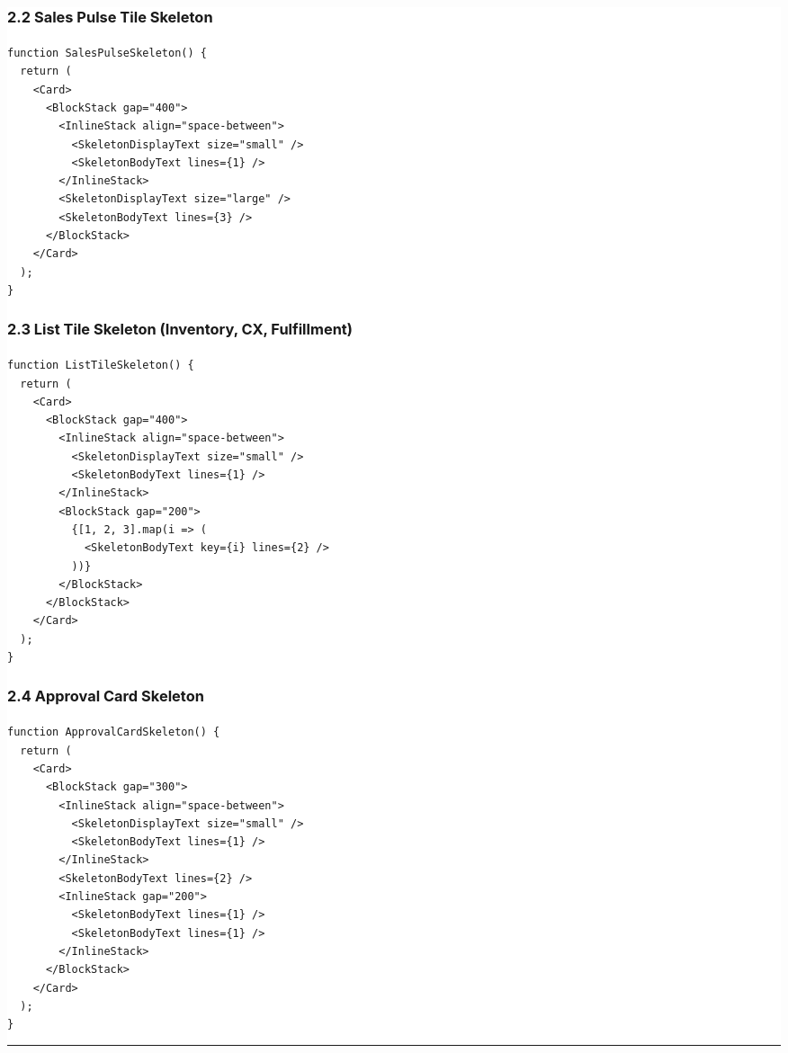 ### 2.2 Sales Pulse Tile Skeleton

```tsx
function SalesPulseSkeleton() {
  return (
    <Card>
      <BlockStack gap="400">
        <InlineStack align="space-between">
          <SkeletonDisplayText size="small" />
          <SkeletonBodyText lines={1} />
        </InlineStack>
        <SkeletonDisplayText size="large" />
        <SkeletonBodyText lines={3} />
      </BlockStack>
    </Card>
  );
}
```

### 2.3 List Tile Skeleton (Inventory, CX, Fulfillment)

```tsx
function ListTileSkeleton() {
  return (
    <Card>
      <BlockStack gap="400">
        <InlineStack align="space-between">
          <SkeletonDisplayText size="small" />
          <SkeletonBodyText lines={1} />
        </InlineStack>
        <BlockStack gap="200">
          {[1, 2, 3].map(i => (
            <SkeletonBodyText key={i} lines={2} />
          ))}
        </BlockStack>
      </BlockStack>
    </Card>
  );
}
```

### 2.4 Approval Card Skeleton

```tsx
function ApprovalCardSkeleton() {
  return (
    <Card>
      <BlockStack gap="300">
        <InlineStack align="space-between">
          <SkeletonDisplayText size="small" />
          <SkeletonBodyText lines={1} />
        </InlineStack>
        <SkeletonBodyText lines={2} />
        <InlineStack gap="200">
          <SkeletonBodyText lines={1} />
          <SkeletonBodyText lines={1} />
        </InlineStack>
      </BlockStack>
    </Card>
  );
}
```

---